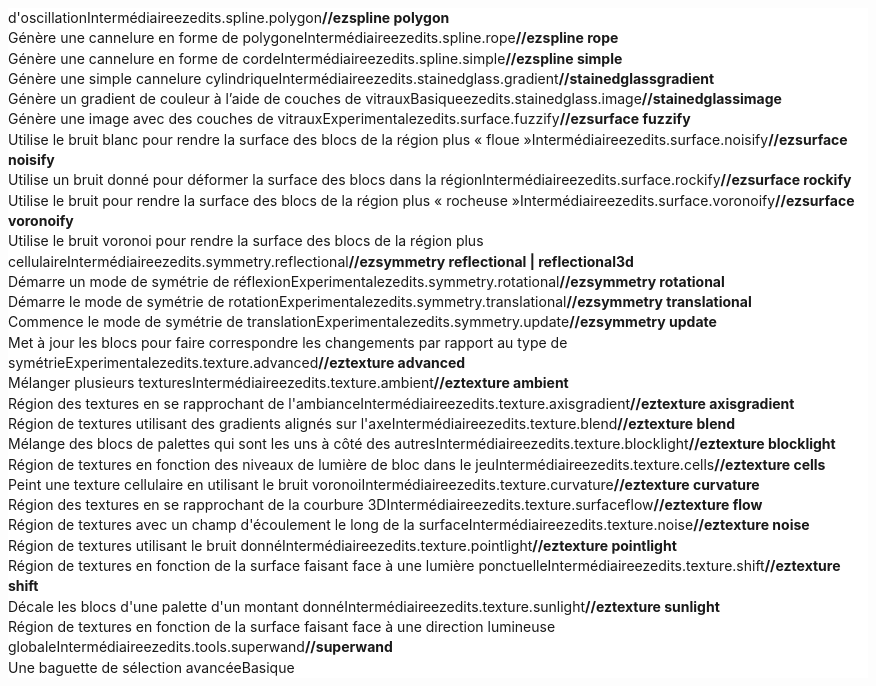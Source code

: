 d'oscillation</td><td>Intermédiaire</td></tr><tr><td>ezedits.spline.polygon</td><td><strong>//ezspline polygon</strong><br>Génère une cannelure en forme de polygone</td><td>Intermédiaire</td></tr><tr><td>ezedits.spline.rope</td><td><strong>//ezspline rope</strong><br>Génère une cannelure en forme de corde</td><td>Intermédiaire</td></tr><tr><td>ezedits.spline.simple</td><td><strong>//ezspline simple</strong><br>Génère une simple cannelure cylindrique</td><td>Intermédiaire</td></tr><tr><td>ezedits.stainedglass.gradient</td><td><strong>//stainedglassgradient</strong><br>Génère un gradient de couleur à l’aide de couches de vitraux</td><td>Basique</td></tr><tr><td>ezedits.stainedglass.image</td><td><strong>//stainedglassimage</strong><br>Génère une image avec des couches de vitraux</td><td>Experimental</td></tr><tr><td>ezedits.surface.fuzzify</td><td><strong>//ezsurface fuzzify</strong><br>Utilise le bruit blanc pour rendre la surface des blocs de la région plus « floue »</td><td>Intermédiaire</td></tr><tr><td>ezedits.surface.noisify</td><td><strong>//ezsurface noisify</strong><br>Utilise un bruit donné pour déformer la surface des blocs dans la région</td><td>Intermédiaire</td></tr><tr><td>ezedits.surface.rockify</td><td><strong>//ezsurface rockify</strong><br>Utilise le bruit pour rendre la surface des blocs de la région plus « rocheuse »</td><td>Intermédiaire</td></tr><tr><td>ezedits.surface.voronoify</td><td><strong>//ezsurface voronoify</strong><br>Utilise le bruit voronoi pour rendre la surface des blocs de la région plus cellulaire</td><td>Intermédiaire</td></tr><tr><td>ezedits.symmetry.reflectional</td><td><strong>//ezsymmetry reflectional | reflectional3d</strong><br>Démarre un mode de symétrie de réflexion</td><td>Experimental</td></tr><tr><td>ezedits.symmetry.rotational</td><td><strong>//ezsymmetry rotational</strong><br>Démarre le mode de symétrie de rotation</td><td>Experimental</td></tr><tr><td>ezedits.symmetry.translational</td><td><strong>//ezsymmetry translational</strong><br>Commence le mode de symétrie de translation</td><td>Experimental</td></tr><tr><td>ezedits.symmetry.update</td><td><strong>//ezsymmetry update</strong><br>Met à jour les blocs pour faire correspondre les changements par rapport au type de symétrie</td><td>Experimental</td></tr><tr><td>ezedits.texture.advanced</td><td><strong>//eztexture advanced</strong><br>Mélanger plusieurs textures</td><td>Intermédiaire</td></tr><tr><td>ezedits.texture.ambient</td><td><strong>//eztexture ambient</strong><br>Région des textures en se rapprochant de l'ambiance</td><td>Intermédiaire</td></tr><tr><td>ezedits.texture.axisgradient</td><td><strong>//eztexture axisgradient</strong><br>Région de textures utilisant des gradients alignés sur l'axe</td><td>Intermédiaire</td></tr><tr><td>ezedits.texture.blend</td><td><strong>//eztexture blend</strong><br>Mélange des blocs de palettes qui sont les uns à côté des autres</td><td>Intermédiaire</td></tr><tr><td>ezedits.texture.blocklight</td><td><strong>//eztexture blocklight</strong><br>Région de textures en fonction des niveaux de lumière de bloc dans le jeu</td><td>Intermédiaire</td></tr><tr><td>ezedits.texture.cells</td><td><strong>//eztexture cells</strong><br>Peint une texture cellulaire en utilisant le bruit voronoi</td><td>Intermédiaire</td></tr><tr><td>ezedits.texture.curvature</td><td><strong>//eztexture curvature</strong><br>Région des textures en se rapprochant de la courbure 3D</td><td>Intermédiaire</td></tr><tr><td>ezedits.texture.surfaceflow</td><td><strong>//eztexture flow</strong><br>Région de textures avec un champ d'écoulement le long de la surface</td><td>Intermédiaire</td></tr><tr><td>ezedits.texture.noise</td><td><strong>//eztexture noise</strong><br>Région de textures utilisant le bruit donné</td><td>Intermédiaire</td></tr><tr><td>ezedits.texture.pointlight</td><td><strong>//eztexture pointlight</strong><br>Région de textures en fonction de la surface faisant face à une lumière ponctuelle</td><td>Intermédiaire</td></tr><tr><td>ezedits.texture.shift</td><td><strong>//eztexture shift</strong><br>Décale les blocs d'une palette d'un montant donné</td><td>Intermédiaire</td></tr><tr><td>ezedits.texture.sunlight</td><td><strong>//eztexture sunlight</strong><br>Région de textures en fonction de la surface faisant face à une direction lumineuse globale</td><td>Intermédiaire</td></tr><tr><td>ezedits.tools.superwand</td><td><strong>//superwand</strong><br>Une baguette de sélection avancée</td><td>Basique</td></tr></tbody></table>
